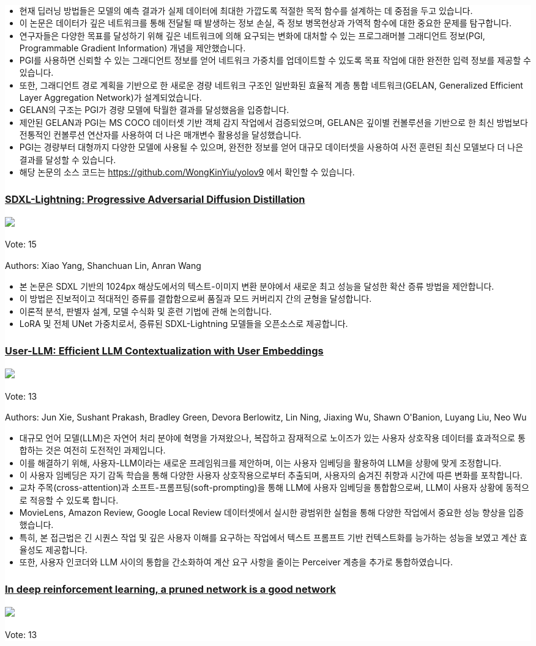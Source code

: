 - 현재 딥러닝 방법들은 모델의 예측 결과가 실제 데이터에 최대한 가깝도록 적절한 목적 함수를 설계하는 데 중점을 두고 있습니다.
- 이 논문은 데이터가 깊은 네트워크를 통해 전달될 때 발생하는 정보 손실, 즉 정보 병목현상과 가역적 함수에 대한 중요한 문제를 탐구합니다.
- 연구자들은 다양한 목표를 달성하기 위해 깊은 네트워크에 의해 요구되는 변화에 대처할 수 있는 프로그래머블 그래디언트 정보(PGI, Programmable Gradient Information) 개념을 제안했습니다.
- PGI를 사용하면 신뢰할 수 있는 그래디언트 정보를 얻어 네트워크 가중치를 업데이트할 수 있도록 목표 작업에 대한 완전한 입력 정보를 제공할 수 있습니다.
- 또한, 그래디언트 경로 계획을 기반으로 한 새로운 경량 네트워크 구조인 일반화된 효율적 계층 통합 네트워크(GELAN, Generalized Efficient Layer Aggregation Network)가 설계되었습니다.
- GELAN의 구조는 PGI가 경량 모델에 탁월한 결과를 달성했음을 입증합니다.
- 제안된 GELAN과 PGI는 MS COCO 데이터셋 기반 객체 감지 작업에서 검증되었으며, GELAN은 깊이별 컨볼루션을 기반으로 한 최신 방법보다 전통적인 컨볼루션 연산자를 사용하여 더 나은 매개변수 활용성을 달성했습니다.
- PGI는 경량부터 대형까지 다양한 모델에 사용될 수 있으며, 완전한 정보를 얻어 대규모 데이터셋을 사용하여 사전 훈련된 최신 모델보다 더 나은 결과를 달성할 수 있습니다.
- 해당 논문의 소스 코드는 https://github.com/WongKinYiu/yolov9 에서 확인할 수 있습니다.

### [SDXL-Lightning: Progressive Adversarial Diffusion Distillation](https://arxiv.org/abs/2402.13929)

![](https://cdn-uploads.huggingface.co/production/uploads/60f1abe7544c2adfd699860c/o7G-alChcy8rWE3fz1PSU.png)

Vote: 15

Authors: Xiao Yang, Shanchuan Lin, Anran Wang

- 본 논문은 SDXL 기반의 1024px 해상도에서의 텍스트-이미지 변환 분야에서 새로운 최고 성능을 달성한 확산 증류 방법을 제안합니다.
- 이 방법은 진보적이고 적대적인 증류를 결합함으로써 품질과 모드 커버리지 간의 균형을 달성합니다.
- 이론적 분석, 판별자 설계, 모델 수식화 및 훈련 기법에 관해 논의합니다.
- LoRA 및 전체 UNet 가중치로서, 증류된 SDXL-Lightning 모델들을 오픈소스로 제공합니다.

### [User-LLM: Efficient LLM Contextualization with User Embeddings](https://arxiv.org/abs/2402.13598)

![](https://cdn-uploads.huggingface.co/production/uploads/60f1abe7544c2adfd699860c/R6pYFuABiWEVbRXR1Xx-x.png)

Vote: 13

Authors: Jun Xie, Sushant Prakash, Bradley Green, Devora Berlowitz, Lin Ning, Jiaxing Wu, Shawn O'Banion, Luyang Liu, Neo Wu

- 대규모 언어 모델(LLM)은 자연어 처리 분야에 혁명을 가져왔으나, 복잡하고 잠재적으로 노이즈가 있는 사용자 상호작용 데이터를 효과적으로 통합하는 것은 여전히 도전적인 과제입니다.
- 이를 해결하기 위해, 사용자-LLM이라는 새로운 프레임워크를 제안하며, 이는 사용자 임베딩을 활용하여 LLM을 상황에 맞게 조정합니다.
- 이 사용자 임베딩은 자기 감독 학습을 통해 다양한 사용자 상호작용으로부터 추출되며, 사용자의 숨겨진 취향과 시간에 따른 변화를 포착합니다.
- 교차 주목(cross-attention)과 소프트-프롬프팅(soft-prompting)을 통해 LLM에 사용자 임베딩을 통합함으로써, LLM이 사용자 상황에 동적으로 적응할 수 있도록 합니다.
- MovieLens, Amazon Review, Google Local Review 데이터셋에서 실시한 광범위한 실험을 통해 다양한 작업에서 중요한 성능 향상을 입증했습니다.
- 특히, 본 접근법은 긴 시퀀스 작업 및 깊은 사용자 이해를 요구하는 작업에서 텍스트 프롬프트 기반 컨텍스트화를 능가하는 성능을 보였고 계산 효율성도 제공합니다.
- 또한, 사용자 인코더와 LLM 사이의 통합을 간소화하여 계산 요구 사항을 줄이는 Perceiver 계층을 추가로 통합하였습니다.

### [In deep reinforcement learning, a pruned network is a good network](https://arxiv.org/abs/2402.12479)

![](https://cdn-uploads.huggingface.co/production/uploads/60f1abe7544c2adfd699860c/TlV3U3eAuyIlwugk2YhKm.png)

Vote: 13
